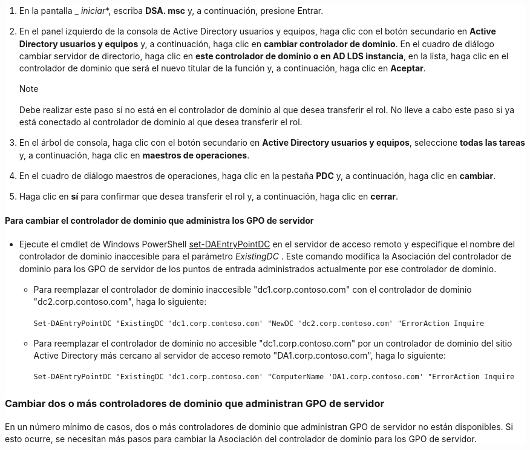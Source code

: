1.  En la pantalla _ *iniciar**, escriba **DSA. msc** y, a continuación, presione Entrar.

2.  En el panel izquierdo de la consola de Active Directory usuarios y equipos, haga clic con el botón secundario en **Active Directory usuarios y equipos** y, a continuación, haga clic en **cambiar controlador de dominio**. En el cuadro de diálogo cambiar servidor de directorio, haga clic en **este controlador de dominio o en AD LDS instancia**, en la lista, haga clic en el controlador de dominio que será el nuevo titular de la función y, a continuación, haga clic en **Aceptar**.

    > [!NOTE]
    > Debe realizar este paso si no está en el controlador de dominio al que desea transferir el rol. No lleve a cabo este paso si ya está conectado al controlador de dominio al que desea transferir el rol.

3.  En el árbol de consola, haga clic con el botón secundario en **Active Directory usuarios y equipos**, seleccione **todas las tareas** y, a continuación, haga clic en **maestros de operaciones**.

4.  En el cuadro de diálogo maestros de operaciones, haga clic en la pestaña **PDC** y, a continuación, haga clic en **cambiar**.

5.  Haga clic en **sí** para confirmar que desea transferir el rol y, a continuación, haga clic en **cerrar**.

#### <a name="to-change-the-domain-controller-that-manages-server-gpos"></a><a name="ChangeDC"></a>Para cambiar el controlador de dominio que administra los GPO de servidor

-   Ejecute el cmdlet de Windows PowerShell  [set-DAEntryPointDC](/powershell/module/remoteaccess/set-daentrypointdc) en el servidor de acceso remoto y especifique el nombre del controlador de dominio inaccesible para el parámetro *ExistingDC* . Este comando modifica la Asociación del controlador de dominio para los GPO de servidor de los puntos de entrada administrados actualmente por ese controlador de dominio.

    -   Para reemplazar el controlador de dominio inaccesible "dc1.corp.contoso.com" con el controlador de dominio "dc2.corp.contoso.com", haga lo siguiente:

        ```
        Set-DAEntryPointDC "ExistingDC 'dc1.corp.contoso.com' "NewDC 'dc2.corp.contoso.com' "ErrorAction Inquire
        ```

    -   Para reemplazar el controlador de dominio no accesible "dc1.corp.contoso.com" por un controlador de dominio del sitio Active Directory más cercano al servidor de acceso remoto "DA1.corp.contoso.com", haga lo siguiente:

        ```
        Set-DAEntryPointDC "ExistingDC 'dc1.corp.contoso.com' "ComputerName 'DA1.corp.contoso.com' "ErrorAction Inquire
        ```

### <a name="change-two-or-more-domain-controllers-that-manage-server-gpos"></a><a name="ChangeTwoDCs"></a>Cambiar dos o más controladores de dominio que administran GPO de servidor
En un número mínimo de casos, dos o más controladores de dominio que administran GPO de servidor no están disponibles. Si esto ocurre, se necesitan más pasos para cambiar la Asociación del controlador de dominio para los GPO de servidor.
